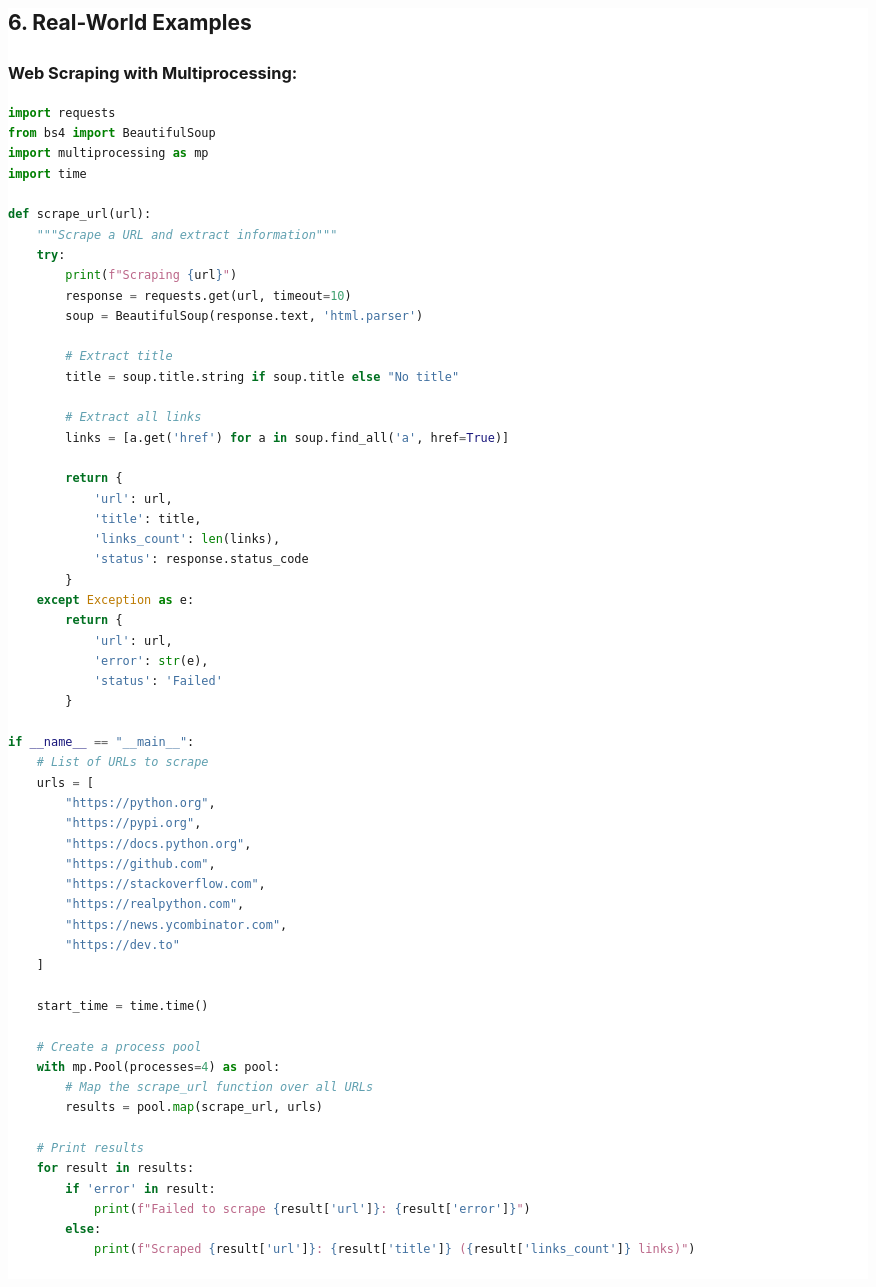 ## 6. Real-World Examples

### Web Scraping with Multiprocessing:

```python
import requests
from bs4 import BeautifulSoup
import multiprocessing as mp
import time

def scrape_url(url):
    """Scrape a URL and extract information"""
    try:
        print(f"Scraping {url}")
        response = requests.get(url, timeout=10)
        soup = BeautifulSoup(response.text, 'html.parser')
        
        # Extract title
        title = soup.title.string if soup.title else "No title"
        
        # Extract all links
        links = [a.get('href') for a in soup.find_all('a', href=True)]
        
        return {
            'url': url,
            'title': title,
            'links_count': len(links),
            'status': response.status_code
        }
    except Exception as e:
        return {
            'url': url,
            'error': str(e),
            'status': 'Failed'
        }

if __name__ == "__main__":
    # List of URLs to scrape
    urls = [
        "https://python.org",
        "https://pypi.org",
        "https://docs.python.org",
        "https://github.com",
        "https://stackoverflow.com",
        "https://realpython.com",
        "https://news.ycombinator.com",
        "https://dev.to"
    ]
    
    start_time = time.time()
    
    # Create a process pool
    with mp.Pool(processes=4) as pool:
        # Map the scrape_url function over all URLs
        results = pool.map(scrape_url, urls)
    
    # Print results
    for result in results:
        if 'error' in result:
            print(f"Failed to scrape {result['url']}: {result['error']}")
        else:
            print(f"Scraped {result['url']}: {result['title']} ({result['links_count']} links)")
    
```